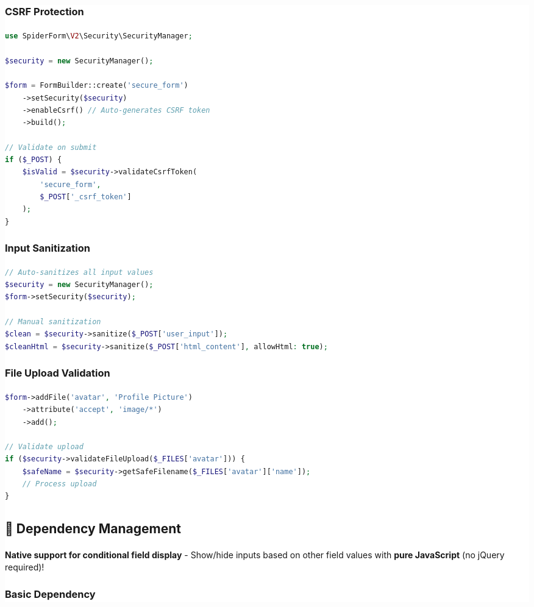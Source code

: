 ### CSRF Protection

```php
use SpiderForm\V2\Security\SecurityManager;

$security = new SecurityManager();

$form = FormBuilder::create('secure_form')
    ->setSecurity($security)
    ->enableCsrf() // Auto-generates CSRF token
    ->build();

// Validate on submit
if ($_POST) {
    $isValid = $security->validateCsrfToken(
        'secure_form',
        $_POST['_csrf_token']
    );
}
```

### Input Sanitization

```php
// Auto-sanitizes all input values
$security = new SecurityManager();
$form->setSecurity($security);

// Manual sanitization
$clean = $security->sanitize($_POST['user_input']);
$cleanHtml = $security->sanitize($_POST['html_content'], allowHtml: true);
```

### File Upload Validation

```php
$form->addFile('avatar', 'Profile Picture')
    ->attribute('accept', 'image/*')
    ->add();

// Validate upload
if ($security->validateFileUpload($_FILES['avatar'])) {
    $safeName = $security->getSafeFilename($_FILES['avatar']['name']);
    // Process upload
}
```

## 🔗 Dependency Management

**Native support for conditional field display** - Show/hide inputs based on other field values with **pure JavaScript** (no jQuery required)!

### Basic Dependency
